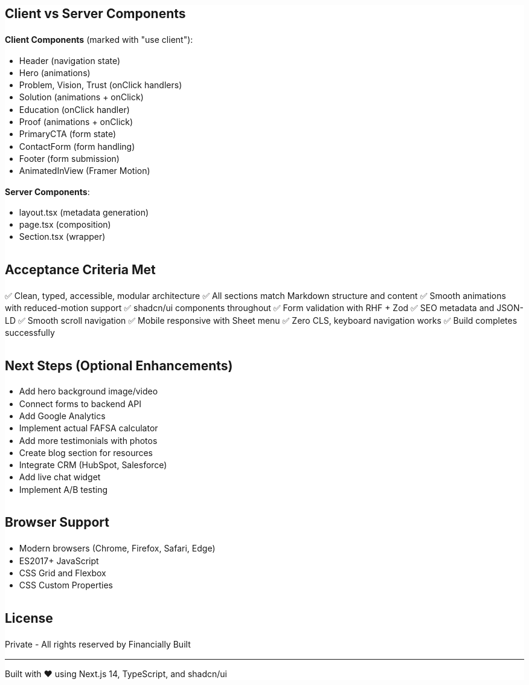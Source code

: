 ## Client vs Server Components

**Client Components** (marked with "use client"):

- Header (navigation state)
- Hero (animations)
- Problem, Vision, Trust (onClick handlers)
- Solution (animations + onClick)
- Education (onClick handler)
- Proof (animations + onClick)
- PrimaryCTA (form state)
- ContactForm (form handling)
- Footer (form submission)
- AnimatedInView (Framer Motion)

**Server Components**:

- layout.tsx (metadata generation)
- page.tsx (composition)
- Section.tsx (wrapper)

## Acceptance Criteria Met

✅ Clean, typed, accessible, modular architecture
✅ All sections match Markdown structure and content
✅ Smooth animations with reduced-motion support
✅ shadcn/ui components throughout
✅ Form validation with RHF + Zod
✅ SEO metadata and JSON-LD
✅ Smooth scroll navigation
✅ Mobile responsive with Sheet menu
✅ Zero CLS, keyboard navigation works
✅ Build completes successfully

## Next Steps (Optional Enhancements)

- Add hero background image/video
- Connect forms to backend API
- Add Google Analytics
- Implement actual FAFSA calculator
- Add more testimonials with photos
- Create blog section for resources
- Integrate CRM (HubSpot, Salesforce)
- Add live chat widget
- Implement A/B testing

## Browser Support

- Modern browsers (Chrome, Firefox, Safari, Edge)
- ES2017+ JavaScript
- CSS Grid and Flexbox
- CSS Custom Properties

## License

Private - All rights reserved by Financially Built

---

Built with ❤️ using Next.js 14, TypeScript, and shadcn/ui
